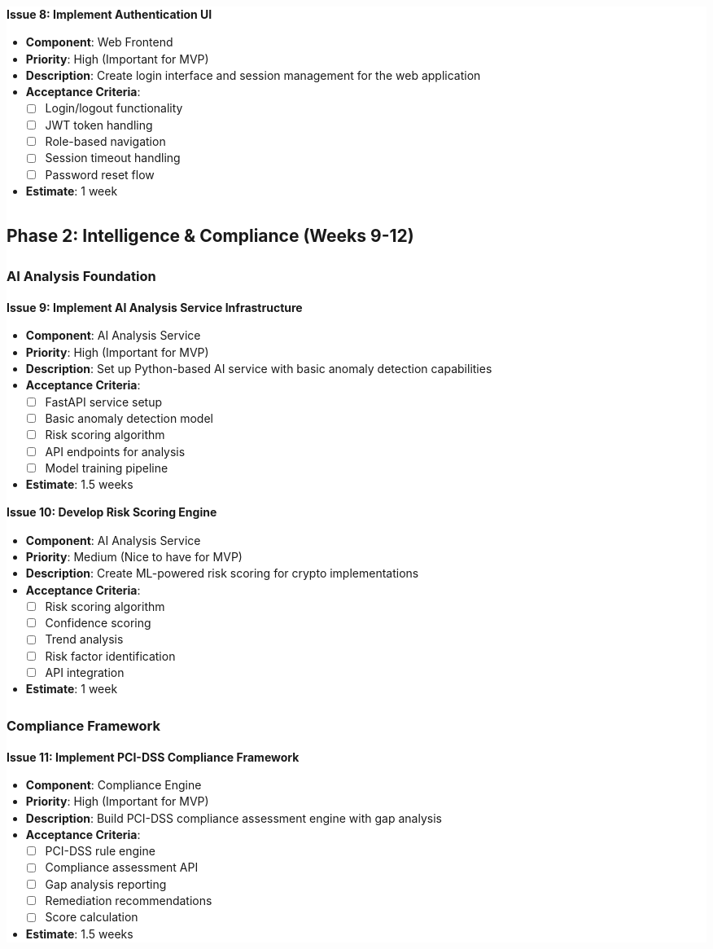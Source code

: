**Issue 8: Implement Authentication UI**
- **Component**: Web Frontend
- **Priority**: High (Important for MVP)
- **Description**: Create login interface and session management for the web application
- **Acceptance Criteria**:
  - [ ] Login/logout functionality
  - [ ] JWT token handling
  - [ ] Role-based navigation
  - [ ] Session timeout handling
  - [ ] Password reset flow
- **Estimate**: 1 week

## Phase 2: Intelligence & Compliance (Weeks 9-12)

### AI Analysis Foundation
**Issue 9: Implement AI Analysis Service Infrastructure**
- **Component**: AI Analysis Service
- **Priority**: High (Important for MVP)
- **Description**: Set up Python-based AI service with basic anomaly detection capabilities
- **Acceptance Criteria**:
  - [ ] FastAPI service setup
  - [ ] Basic anomaly detection model
  - [ ] Risk scoring algorithm
  - [ ] API endpoints for analysis
  - [ ] Model training pipeline
- **Estimate**: 1.5 weeks

**Issue 10: Develop Risk Scoring Engine**
- **Component**: AI Analysis Service
- **Priority**: Medium (Nice to have for MVP)
- **Description**: Create ML-powered risk scoring for crypto implementations
- **Acceptance Criteria**:
  - [ ] Risk scoring algorithm
  - [ ] Confidence scoring
  - [ ] Trend analysis
  - [ ] Risk factor identification
  - [ ] API integration
- **Estimate**: 1 week

### Compliance Framework
**Issue 11: Implement PCI-DSS Compliance Framework**
- **Component**: Compliance Engine
- **Priority**: High (Important for MVP)
- **Description**: Build PCI-DSS compliance assessment engine with gap analysis
- **Acceptance Criteria**:
  - [ ] PCI-DSS rule engine
  - [ ] Compliance assessment API
  - [ ] Gap analysis reporting
  - [ ] Remediation recommendations
  - [ ] Score calculation
- **Estimate**: 1.5 weeks
